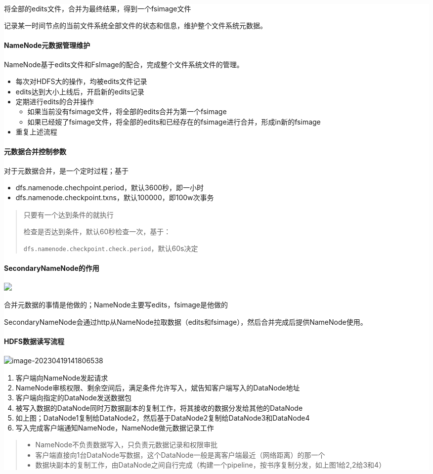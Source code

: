 将全部的edits文件，合并为最终结果，得到一个fsimage文件

记录某一时间节点的当前文件系统全部文件的状态和信息，维护整个文件系统元数据。



#### NameNode元数据管理维护

NameNode基于edits文件和FsImage的配合，完成整个文件系统文件的管理。

- 每次对HDFS大的操作，均被edits文件记录
- edits达到大小上线后，开启新的edits记录
- 定期进行edits的合并操作
  - 如果当前没有fsimage文件，将全部的edits合并为第一个fsimage
  - 如果已经㛮了fsimage文件，将全部的edits和已经存在的fsimage进行合并，形成in新的fsimage
- 重复上述流程



#### 元数据合并控制参数

对于元数据合并，是一个定时过程；基于

- dfs.namenode.chechpoint.period，默认3600秒，即一小时
- dfs.namenode.checkpoint.txns，默认100000，即100w次事务

> 只要有一个达到条件的就执行
>
> 检查是否达到条件，默认60秒检查一次，基于：
>
> `dfs.namenode.checkpoint.check.period`，默认60s决定



#### SecondaryNameNode的作用

![](https://raw.githubusercontent.com/linkongluyin/images/main/202304182217509.png)

合并元数据的事情是他做的；NameNode主要写edits，fsimage是他做的

SecondaryNameNode会通过http从NameNode拉取数据（edits和fsimage），然后合并完成后提供NameNode使用。



#### HDFS数据读写流程

![image-20230419141806538](https://raw.githubusercontent.com/linkongluyin/images/main/image-20230419141806538.png)

1. 客户端向NameNode发起请求
2. NameNode审核权限、剩余空间后，满足条件允许写入，斌告知客户端写入的DataNode地址
3. 客户端向指定的DataNode发送数据包
4. 被写入数据的DataNode同时万数据副本的复制工作，将其接收的数据分发给其他的DataNode
5. 如上图；DataNode1复制给DataNode2，然后基于DataNode2复制给DataNode3和DataNode4
6. 写入完成客户端通知NameNode，NameNode做元数据记录工作

> - NameNode不负责数据写入，只负责元数据记录和权限审批
> - 客户端直接向1台DataNode写数据，这个DataNode一般是离客户端最近（网络距离）的那一个
> - 数据块副本的复制工作，由DataNode之间自行完成（构建一个pipeline，按书序复制分发，如上图1给2,2给3和4）

